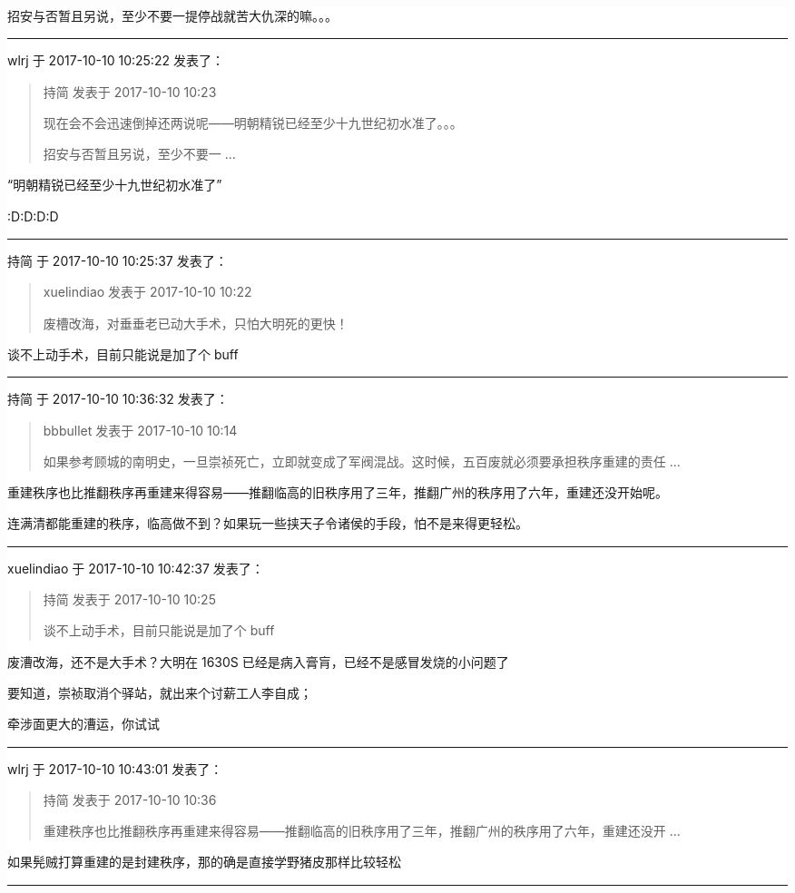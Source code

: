 招安与否暂且另说，至少不要一提停战就苦大仇深的嘛。。。

---

wlrj 于 2017-10-10 10:25:22 发表了：

> 持简 发表于 2017-10-10 10:23
>
> 现在会不会迅速倒掉还两说呢——明朝精锐已经至少十九世纪初水准了。。。
>
> 招安与否暂且另说，至少不要一 ...

“明朝精锐已经至少十九世纪初水准了”

:D:D:D:D

---

持简 于 2017-10-10 10:25:37 发表了：

> xuelindiao 发表于 2017-10-10 10:22
>
> 废槽改海，对垂垂老已动大手术，只怕大明死的更快！

谈不上动手术，目前只能说是加了个 buff

---

持简 于 2017-10-10 10:36:32 发表了：

> bbbullet 发表于 2017-10-10 10:14
>
> 如果参考顾城的南明史，一旦崇祯死亡，立即就变成了军阀混战。这时候，五百废就必须要承担秩序重建的责任 ...

重建秩序也比推翻秩序再重建来得容易——推翻临高的旧秩序用了三年，推翻广州的秩序用了六年，重建还没开始呢。

连满清都能重建的秩序，临高做不到？如果玩一些挟天子令诸侯的手段，怕不是来得更轻松。

---

xuelindiao 于 2017-10-10 10:42:37 发表了：

> 持简 发表于 2017-10-10 10:25
>
> 谈不上动手术，目前只能说是加了个 buff

废漕改海，还不是大手术？大明在 1630S 已经是病入膏肓，已经不是感冒发烧的小问题了

要知道，崇祯取消个驿站，就出来个讨薪工人李自成；

牵涉面更大的漕运，你试试

---

wlrj 于 2017-10-10 10:43:01 发表了：

> 持简 发表于 2017-10-10 10:36
>
> 重建秩序也比推翻秩序再重建来得容易——推翻临高的旧秩序用了三年，推翻广州的秩序用了六年，重建还没开 ...

如果髡贼打算重建的是封建秩序，那的确是直接学野猪皮那样比较轻松

---